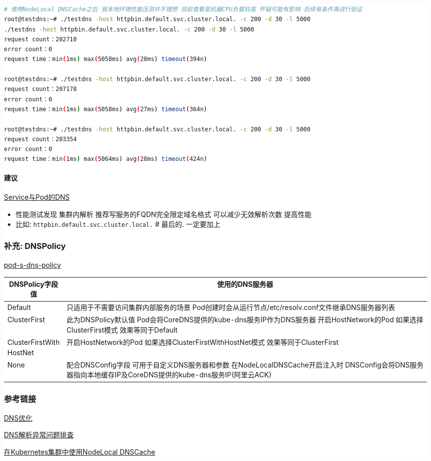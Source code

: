 ```bash
# 使用NodeLocal DNSCache之后 我本地环境性能压测并不理想 目前查看是机器CPU负载较高 怀疑可能有影响 后续有条件再进行验证
root@testdns:~# ./testdns -host httpbin.default.svc.cluster.local. -c 200 -d 30 -l 5000
./testdns -host httpbin.default.svc.cluster.local. -c 200 -d 30 -l 5000
request count：202710
error count：0
request time：min(1ms) max(5058ms) avg(28ms) timeout(394n)

root@testdns:~# ./testdns -host httpbin.default.svc.cluster.local. -c 200 -d 30 -l 5000
request count：207178
error count：0
request time：min(1ms) max(5058ms) avg(27ms) timeout(364n)

root@testdns:~# ./testdns -host httpbin.default.svc.cluster.local. -c 200 -d 30 -l 5000
request count：203354
error count：0
request time：min(1ms) max(5064ms) avg(28ms) timeout(424n)
```

#### 建议

[Service与Pod的DNS](https://kubernetes.io/zh-cn/docs/concepts/services-networking/dns-pod-service/)

- 性能测试发现 集群内解析 推荐写服务的FQDN完全限定域名格式 可以减少无效解析次数 提高性能
- 比如: `httpbin.default.svc.cluster.local.`  # 最后的. 一定要加上

### 补充: DNSPolicy

[pod-s-dns-policy](https://kubernetes.io/zh-cn/docs/concepts/services-networking/dns-pod-service/#pod-s-dns-policy)

|DNSPolicy字段值|使用的DNS服务器|
|-|-|
|Default|只适用于不需要访问集群内部服务的场景 Pod创建时会从运行节点/etc/resolv.conf文件继承DNS服务器列表|
|ClusterFirst|此为DNSPolicy默认值 Pod会将CoreDNS提供的kube-dns服务IP作为DNS服务器 开启HostNetwork的Pod 如果选择ClusterFirst模式 效果等同于Default|
|ClusterFirstWithHostNet|开启HostNetwork的Pod 如果选择ClusterFirstWithHostNet模式 效果等同于ClusterFirst|
|None|配合DNSConfig字段 可用于自定义DNS服务器和参数 在NodeLocalDNSCache开启注入时 DNSConfig会将DNS服务器指向本地缓存IP及CoreDNS提供的kube-dns服务IP(阿里云ACK)|

### 参考链接

[DNS优化](https://www.qikqiak.com/k8strain2/network/localdns/)

[DNS解析异常问题排查](https://help.aliyun.com/zh/ack/ack-managed-and-ack-dedicated/user-guide/dns-troubleshooting-1)

[在Kubernetes集群中使用NodeLocal DNSCache](https://kubernetes.io/zh-cn/docs/tasks/administer-cluster/nodelocaldns/)
